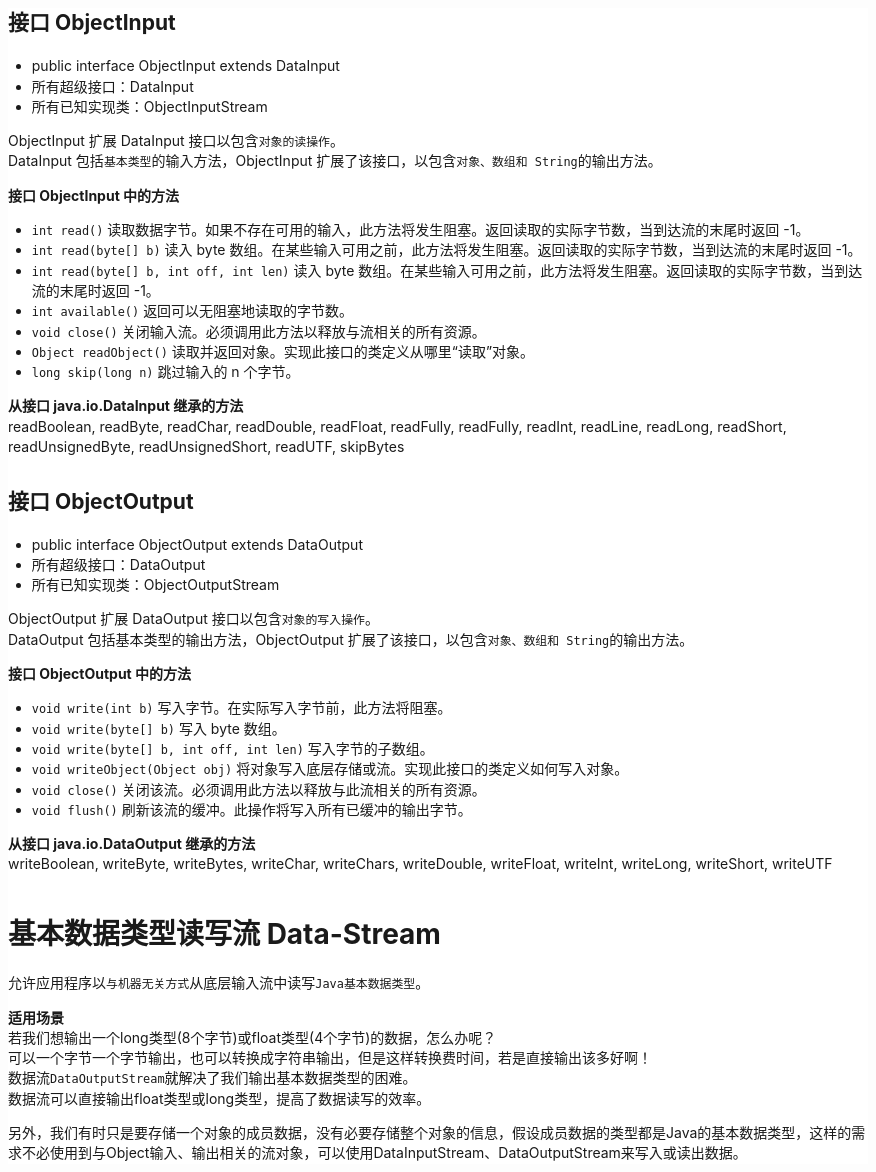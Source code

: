 ## 接口 ObjectInput  
- public interface ObjectInput extends DataInput  
- 所有超级接口：DataInput  
- 所有已知实现类：ObjectInputStream  
  
ObjectInput 扩展 DataInput 接口以包含`对象的读操作`。  
DataInput 包括`基本类型`的输入方法，ObjectInput 扩展了该接口，以包含`对象、数组和 String`的输出方法。  
  
**接口 ObjectInput 中的方法**  
- `int read()`  读取数据字节。如果不存在可用的输入，此方法将发生阻塞。返回读取的实际字节数，当到达流的末尾时返回 -1。  
- `int read(byte[] b)`  读入 byte 数组。在某些输入可用之前，此方法将发生阻塞。返回读取的实际字节数，当到达流的末尾时返回 -1。  
- `int read(byte[] b, int off, int len)`  读入 byte 数组。在某些输入可用之前，此方法将发生阻塞。返回读取的实际字节数，当到达流的末尾时返回 -1。  
- `int available()`  返回可以无阻塞地读取的字节数。  
- `void close()`  关闭输入流。必须调用此方法以释放与流相关的所有资源。  
- `Object readObject()`  读取并返回对象。实现此接口的类定义从哪里“读取”对象。  
- `long skip(long n)`  跳过输入的 n 个字节。  
  
**从接口 java.io.DataInput 继承的方法**  
readBoolean, readByte, readChar, readDouble, readFloat, readFully, readFully, readInt, readLine, readLong, readShort, readUnsignedByte, readUnsignedShort, readUTF, skipBytes  
  
## 接口 ObjectOutput  
- public interface ObjectOutput extends DataOutput  
- 所有超级接口：DataOutput  
- 所有已知实现类：ObjectOutputStream  
  
ObjectOutput 扩展 DataOutput 接口以包含`对象的写入操作`。  
DataOutput 包括基本类型的输出方法，ObjectOutput 扩展了该接口，以包含`对象、数组和 String`的输出方法。  
  
**接口 ObjectOutput 中的方法**  
- `void write(int b)`  写入字节。在实际写入字节前，此方法将阻塞。  
- `void write(byte[] b)`  写入 byte 数组。  
- `void write(byte[] b, int off, int len)`  写入字节的子数组。  
- `void writeObject(Object obj)`  将对象写入底层存储或流。实现此接口的类定义如何写入对象。  
- `void close()`  关闭该流。必须调用此方法以释放与此流相关的所有资源。  
- `void flush()`  刷新该流的缓冲。此操作将写入所有已缓冲的输出字节。  
  
**从接口 java.io.DataOutput 继承的方法**  
writeBoolean, writeByte, writeBytes, writeChar, writeChars, writeDouble, writeFloat, writeInt, writeLong, writeShort, writeUTF  
  
# 基本数据类型读写流 Data-Stream  
允许应用程序以`与机器无关方式`从底层输入流中读写`Java基本数据类型`。  
  
**适用场景**  
若我们想输出一个long类型(8个字节)或float类型(4个字节)的数据，怎么办呢？  
可以一个字节一个字节输出，也可以转换成字符串输出，但是这样转换费时间，若是直接输出该多好啊！  
数据流`DataOutputStream`就解决了我们输出基本数据类型的困难。  
数据流可以直接输出float类型或long类型，提高了数据读写的效率。  
  
另外，我们有时只是要存储一个对象的成员数据，没有必要存储整个对象的信息，假设成员数据的类型都是Java的基本数据类型，这样的需求不必使用到与Object输入、输出相关的流对象，可以使用DataInputStream、DataOutputStream来写入或读出数据。  
  